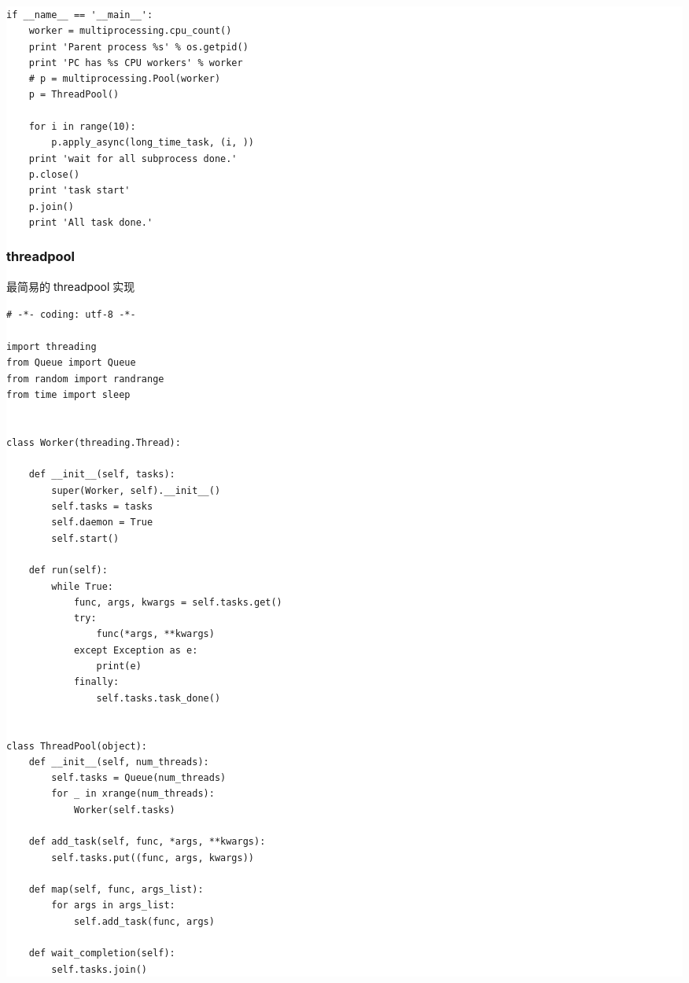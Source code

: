 ```
if __name__ == '__main__':
    worker = multiprocessing.cpu_count()
    print 'Parent process %s' % os.getpid()
    print 'PC has %s CPU workers' % worker
    # p = multiprocessing.Pool(worker)
    p = ThreadPool()

    for i in range(10):
        p.apply_async(long_time_task, (i, ))
    print 'wait for all subprocess done.'
    p.close()
    print 'task start'
    p.join()
    print 'All task done.'

```

### threadpool

最简易的 threadpool 实现

```
# -*- coding: utf-8 -*-

import threading
from Queue import Queue
from random import randrange
from time import sleep


class Worker(threading.Thread):

    def __init__(self, tasks):
        super(Worker, self).__init__()
        self.tasks = tasks
        self.daemon = True
        self.start()

    def run(self):
        while True:
            func, args, kwargs = self.tasks.get()
            try:
                func(*args, **kwargs)
            except Exception as e:
                print(e)
            finally:
                self.tasks.task_done()


class ThreadPool(object):
    def __init__(self, num_threads):
        self.tasks = Queue(num_threads)
        for _ in xrange(num_threads):
            Worker(self.tasks)

    def add_task(self, func, *args, **kwargs):
        self.tasks.put((func, args, kwargs))

    def map(self, func, args_list):
        for args in args_list:
            self.add_task(func, args)

    def wait_completion(self):
        self.tasks.join()
```